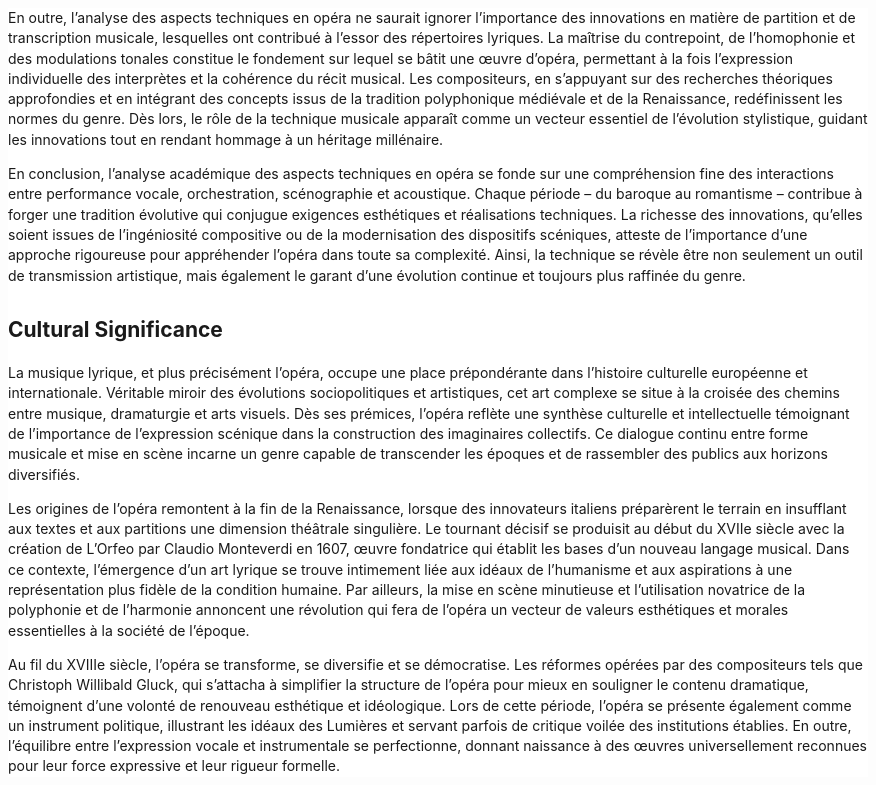 En outre, l’analyse des aspects techniques en opéra ne saurait ignorer l’importance des innovations
en matière de partition et de transcription musicale, lesquelles ont contribué à l’essor des
répertoires lyriques. La maîtrise du contrepoint, de l’homophonie et des modulations tonales
constitue le fondement sur lequel se bâtit une œuvre d’opéra, permettant à la fois l’expression
individuelle des interprètes et la cohérence du récit musical. Les compositeurs, en s’appuyant sur
des recherches théoriques approfondies et en intégrant des concepts issus de la tradition
polyphonique médiévale et de la Renaissance, redéfinissent les normes du genre. Dès lors, le rôle de
la technique musicale apparaît comme un vecteur essentiel de l’évolution stylistique, guidant les
innovations tout en rendant hommage à un héritage millénaire.

En conclusion, l’analyse académique des aspects techniques en opéra se fonde sur une compréhension
fine des interactions entre performance vocale, orchestration, scénographie et acoustique. Chaque
période – du baroque au romantisme – contribue à forger une tradition évolutive qui conjugue
exigences esthétiques et réalisations techniques. La richesse des innovations, qu’elles soient
issues de l’ingéniosité compositive ou de la modernisation des dispositifs scéniques, atteste de
l’importance d’une approche rigoureuse pour appréhender l’opéra dans toute sa complexité. Ainsi, la
technique se révèle être non seulement un outil de transmission artistique, mais également le garant
d’une évolution continue et toujours plus raffinée du genre.

## Cultural Significance

La musique lyrique, et plus précisément l’opéra, occupe une place prépondérante dans l’histoire
culturelle européenne et internationale. Véritable miroir des évolutions sociopolitiques et
artistiques, cet art complexe se situe à la croisée des chemins entre musique, dramaturgie et arts
visuels. Dès ses prémices, l’opéra reflète une synthèse culturelle et intellectuelle témoignant de
l’importance de l’expression scénique dans la construction des imaginaires collectifs. Ce dialogue
continu entre forme musicale et mise en scène incarne un genre capable de transcender les époques et
de rassembler des publics aux horizons diversifiés.

Les origines de l’opéra remontent à la fin de la Renaissance, lorsque des innovateurs italiens
préparèrent le terrain en insufflant aux textes et aux partitions une dimension théâtrale
singulière. Le tournant décisif se produisit au début du XVIIe siècle avec la création de L’Orfeo
par Claudio Monteverdi en 1607, œuvre fondatrice qui établit les bases d’un nouveau langage musical.
Dans ce contexte, l’émergence d’un art lyrique se trouve intimement liée aux idéaux de l’humanisme
et aux aspirations à une représentation plus fidèle de la condition humaine. Par ailleurs, la mise
en scène minutieuse et l’utilisation novatrice de la polyphonie et de l’harmonie annoncent une
révolution qui fera de l’opéra un vecteur de valeurs esthétiques et morales essentielles à la
société de l’époque.

Au fil du XVIIIe siècle, l’opéra se transforme, se diversifie et se démocratise. Les réformes
opérées par des compositeurs tels que Christoph Willibald Gluck, qui s’attacha à simplifier la
structure de l’opéra pour mieux en souligner le contenu dramatique, témoignent d’une volonté de
renouveau esthétique et idéologique. Lors de cette période, l’opéra se présente également comme un
instrument politique, illustrant les idéaux des Lumières et servant parfois de critique voilée des
institutions établies. En outre, l’équilibre entre l’expression vocale et instrumentale se
perfectionne, donnant naissance à des œuvres universellement reconnues pour leur force expressive et
leur rigueur formelle.
